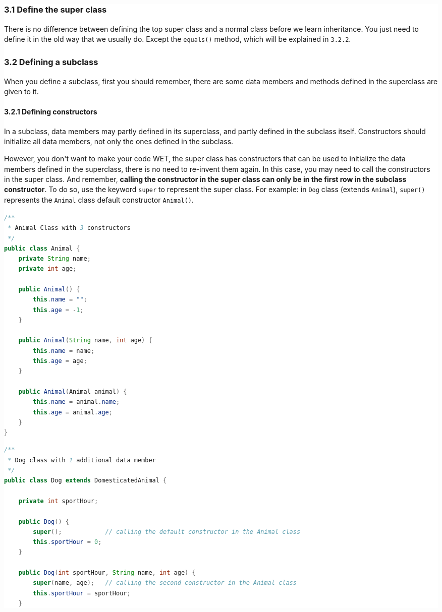 ### 3.1 Define the super class

There is no difference between defining the top super class and a normal class before we learn inheritance. You just need to define it in the old way that we usually do. Except the `equals()` method, which will be explained in `3.2.2`.

### 3.2 Defining a subclass

When you define a subclass, first you should remember, there are some data members and methods defined in the superclass are given to it.

#### 3.2.1 Defining constructors

In a subclass, data members may partly defined in its superclass, and partly defined in the subclass itself. Constructors should initialize all data members, not only the ones defined in the subclass.

However, you don't want to make your code WET, the super class has constructors that can be used to initialize the data members defined in the superclass, there is no need to re-invent them again. In this case, you may need to call the constructors in the super class. And remember, **calling the constructor in the super class can only be in the first row in the subclass constructor**. To do so, use the keyword `super` to represent the super class. For example: in `Dog` class (extends `Animal`), `super()` represents the `Animal` class default constructor `Animal()`.

```java
/**
 * Animal Class with 3 constructors
 */
public class Animal {
    private String name;
    private int age;

	public Animal() {
        this.name = "";
        this.age = -1;
    }

    public Animal(String name, int age) {
        this.name = name;
        this.age = age;
    }

    public Animal(Animal animal) {
        this.name = animal.name;
        this.age = animal.age;
    }
}
```

```java
/**
 * Dog class with 1 additional data member
 */
public class Dog extends DomesticatedAnimal {

    private int sportHour;

    public Dog() {
        super();			// calling the default constructor in the Animal class
        this.sportHour = 0;
    }

    public Dog(int sportHour, String name, int age) {
        super(name, age);	// calling the second constructor in the Animal class
        this.sportHour = sportHour;
    }
```